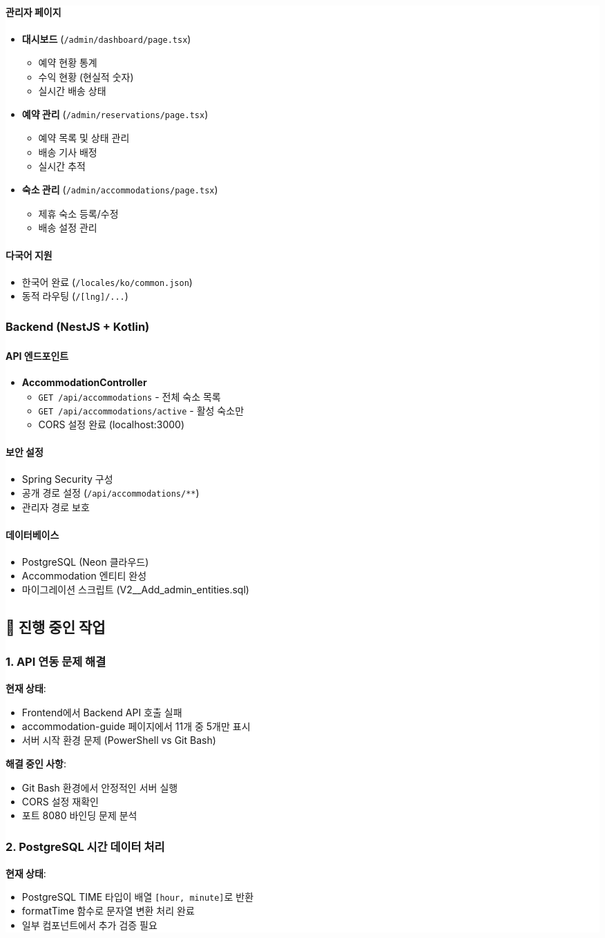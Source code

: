 #### 관리자 페이지
- **대시보드** (`/admin/dashboard/page.tsx`)
  - 예약 현황 통계
  - 수익 현황 (현실적 숫자)
  - 실시간 배송 상태

- **예약 관리** (`/admin/reservations/page.tsx`)
  - 예약 목록 및 상태 관리
  - 배송 기사 배정
  - 실시간 추적

- **숙소 관리** (`/admin/accommodations/page.tsx`)
  - 제휴 숙소 등록/수정
  - 배송 설정 관리

#### 다국어 지원
- 한국어 완료 (`/locales/ko/common.json`)
- 동적 라우팅 (`/[lng]/...`)

### Backend (NestJS + Kotlin)

#### API 엔드포인트
- **AccommodationController**
  - `GET /api/accommodations` - 전체 숙소 목록
  - `GET /api/accommodations/active` - 활성 숙소만
  - CORS 설정 완료 (localhost:3000)

#### 보안 설정
- Spring Security 구성
- 공개 경로 설정 (`/api/accommodations/**`)
- 관리자 경로 보호

#### 데이터베이스
- PostgreSQL (Neon 클라우드)
- Accommodation 엔티티 완성
- 마이그레이션 스크립트 (V2__Add_admin_entities.sql)

## 🔄 진행 중인 작업

### 1. API 연동 문제 해결
**현재 상태**: 
- Frontend에서 Backend API 호출 실패
- accommodation-guide 페이지에서 11개 중 5개만 표시
- 서버 시작 환경 문제 (PowerShell vs Git Bash)

**해결 중인 사항**:
- Git Bash 환경에서 안정적인 서버 실행
- CORS 설정 재확인
- 포트 8080 바인딩 문제 분석

### 2. PostgreSQL 시간 데이터 처리
**현재 상태**: 
- PostgreSQL TIME 타입이 배열 `[hour, minute]`로 반환
- formatTime 함수로 문자열 변환 처리 완료
- 일부 컴포넌트에서 추가 검증 필요

